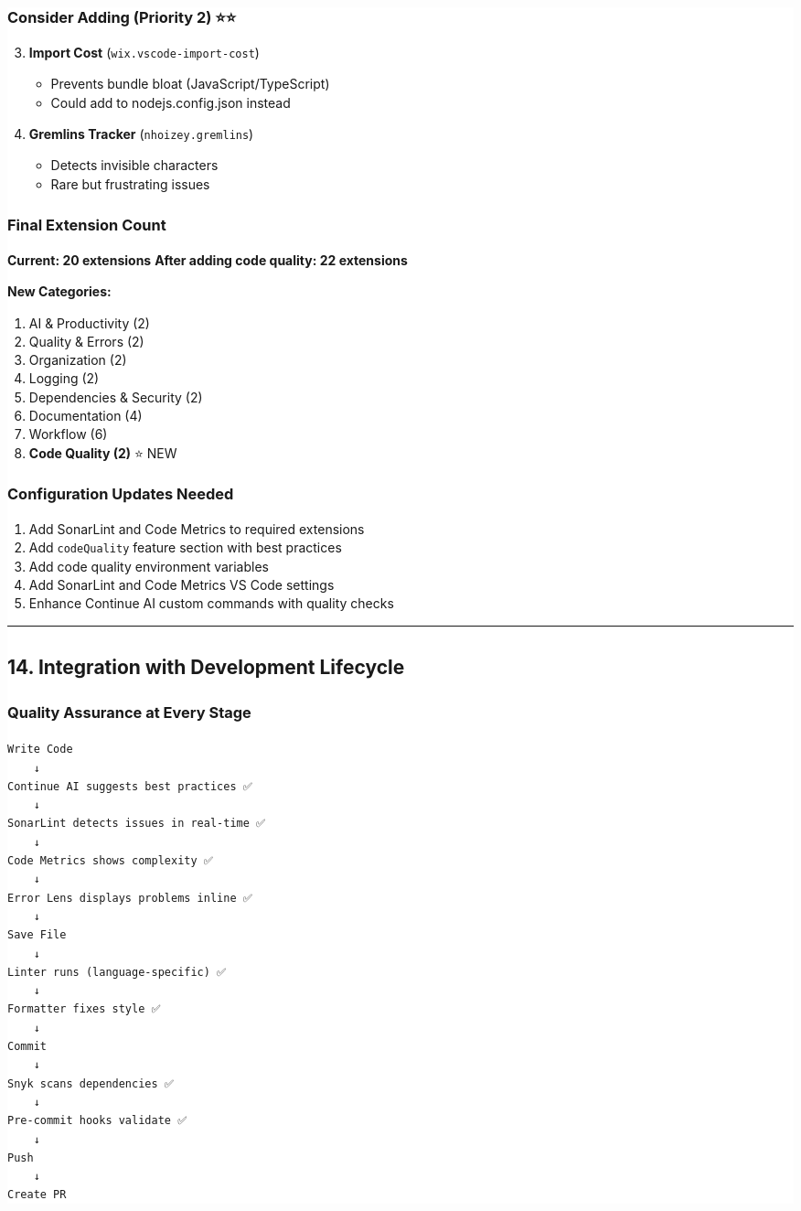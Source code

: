 ### Consider Adding (Priority 2) ⭐⭐

3. **Import Cost** (`wix.vscode-import-cost`)
   - Prevents bundle bloat (JavaScript/TypeScript)
   - Could add to nodejs.config.json instead

4. **Gremlins Tracker** (`nhoizey.gremlins`)
   - Detects invisible characters
   - Rare but frustrating issues

### Final Extension Count

**Current: 20 extensions**
**After adding code quality: 22 extensions**

**New Categories:**
1. AI & Productivity (2)
2. Quality & Errors (2)
3. Organization (2)
4. Logging (2)
5. Dependencies & Security (2)
6. Documentation (4)
7. Workflow (6)
8. **Code Quality (2)** ⭐ NEW

### Configuration Updates Needed

1. Add SonarLint and Code Metrics to required extensions
2. Add `codeQuality` feature section with best practices
3. Add code quality environment variables
4. Add SonarLint and Code Metrics VS Code settings
5. Enhance Continue AI custom commands with quality checks

---

## 14. Integration with Development Lifecycle

### Quality Assurance at Every Stage

```
Write Code
    ↓
Continue AI suggests best practices ✅
    ↓
SonarLint detects issues in real-time ✅
    ↓
Code Metrics shows complexity ✅
    ↓
Error Lens displays problems inline ✅
    ↓
Save File
    ↓
Linter runs (language-specific) ✅
    ↓
Formatter fixes style ✅
    ↓
Commit
    ↓
Snyk scans dependencies ✅
    ↓
Pre-commit hooks validate ✅
    ↓
Push
    ↓
Create PR
```